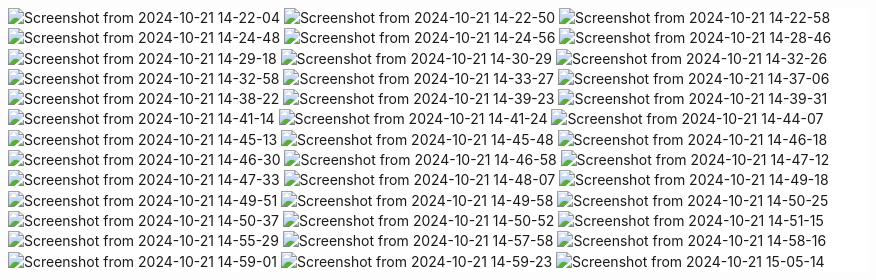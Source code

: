 ![Screenshot from 2024-10-21 14-22-04](https://github.com/user-attachments/assets/447a59b0-6084-4062-bf4e-550ee4cb9d05)
![Screenshot from 2024-10-21 14-22-50](https://github.com/user-attachments/assets/ddbaf4f0-0f20-43e2-84e6-8633c878ea6c)
![Screenshot from 2024-10-21 14-22-58](https://github.com/user-attachments/assets/237f844f-6d5d-40e4-a276-b050b123289a)
![Screenshot from 2024-10-21 14-24-48](https://github.com/user-attachments/assets/8ffc0fed-543a-4b06-bcd5-44afb68f6872)
![Screenshot from 2024-10-21 14-24-56](https://github.com/user-attachments/assets/f33fd0fe-1d94-4624-857b-fc8981800939)
![Screenshot from 2024-10-21 14-28-46](https://github.com/user-attachments/assets/062a1af3-f8f7-48da-9bc3-a374d658eb17)
![Screenshot from 2024-10-21 14-29-18](https://github.com/user-attachments/assets/6b0634a8-1d39-4177-9cd4-0dae2a47ad16)
![Screenshot from 2024-10-21 14-30-29](https://github.com/user-attachments/assets/a80f1c3c-6b62-4ed6-bd38-614abfa8c883)
![Screenshot from 2024-10-21 14-32-26](https://github.com/user-attachments/assets/f87e2245-ced1-4ca1-a4e6-3a9e42c028b7)
![Screenshot from 2024-10-21 14-32-58](https://github.com/user-attachments/assets/d1dc62ab-aec2-4f86-b033-eda16f98262f)
![Screenshot from 2024-10-21 14-33-27](https://github.com/user-attachments/assets/47e901d5-61e3-4806-b74a-ade317f9bf29)
![Screenshot from 2024-10-21 14-37-06](https://github.com/user-attachments/assets/947bef70-b14a-41fc-b048-8b9c1d971f79)
![Screenshot from 2024-10-21 14-38-22](https://github.com/user-attachments/assets/bb723276-4d5a-4236-ad5f-fea8b2aac9a5)
![Screenshot from 2024-10-21 14-39-23](https://github.com/user-attachments/assets/eda8c1e1-5b34-4e0e-b9a8-33b195d6c6e1)
![Screenshot from 2024-10-21 14-39-31](https://github.com/user-attachments/assets/ef91ef17-3eb6-49ba-93d8-def00ea9bc90)
![Screenshot from 2024-10-21 14-41-14](https://github.com/user-attachments/assets/7481b8d1-f908-441a-9a75-22f57097bae7)
![Screenshot from 2024-10-21 14-41-24](https://github.com/user-attachments/assets/456bcc96-5729-445c-aaff-19d207725a16)
![Screenshot from 2024-10-21 14-44-07](https://github.com/user-attachments/assets/12ca72bc-429f-4708-a5ee-d6c72b563416)
![Screenshot from 2024-10-21 14-45-13](https://github.com/user-attachments/assets/a16bb8c3-68af-45a0-a084-6a48cc067213)
![Screenshot from 2024-10-21 14-45-48](https://github.com/user-attachments/assets/817e0c27-bb42-46bb-85a3-d6ecbfc81eee)
![Screenshot from 2024-10-21 14-46-18](https://github.com/user-attachments/assets/cd44a20e-5e1e-4d16-bc9e-8cfb6531a47c)
![Screenshot from 2024-10-21 14-46-30](https://github.com/user-attachments/assets/bb33076b-e8ff-4e76-b251-855db800e50b)
![Screenshot from 2024-10-21 14-46-58](https://github.com/user-attachments/assets/a0e51f62-c854-42ba-8de0-37054a935b25)
![Screenshot from 2024-10-21 14-47-12](https://github.com/user-attachments/assets/153298b7-a5f6-4d21-a23f-66aa0a51fd1a)
![Screenshot from 2024-10-21 14-47-33](https://github.com/user-attachments/assets/c712984a-6c77-45f9-a8fd-3d9b8e69988c)
![Screenshot from 2024-10-21 14-48-07](https://github.com/user-attachments/assets/0f1dddb2-7f58-47c1-98e4-a3487afff23f)
![Screenshot from 2024-10-21 14-49-18](https://github.com/user-attachments/assets/c14ad520-5a8c-4523-bc68-dd0f9be22508)
![Screenshot from 2024-10-21 14-49-51](https://github.com/user-attachments/assets/fdb45b1a-7c12-4f43-a3a7-d7ba00f9947f)
![Screenshot from 2024-10-21 14-49-58](https://github.com/user-attachments/assets/256e0bf4-3c3d-41b3-b0e1-afd582f1b9fd)
![Screenshot from 2024-10-21 14-50-25](https://github.com/user-attachments/assets/d1a0b5ce-4084-43b5-aa5a-42f185f0c7d9)
![Screenshot from 2024-10-21 14-50-37](https://github.com/user-attachments/assets/87775ce5-c53d-440a-9d33-afeb89f7a1ed)
![Screenshot from 2024-10-21 14-50-52](https://github.com/user-attachments/assets/43ab8f8d-7d78-4f1a-9e2a-384918e220e1)
![Screenshot from 2024-10-21 14-51-15](https://github.com/user-attachments/assets/80731c10-4e29-46d2-9940-a405f309d4c1)
![Screenshot from 2024-10-21 14-55-29](https://github.com/user-attachments/assets/f6e885a3-2cf6-4b4e-847e-d5ec10f39cb3)
![Screenshot from 2024-10-21 14-57-58](https://github.com/user-attachments/assets/2094b84d-b3b4-4d23-9b1e-1034485720e5)
![Screenshot from 2024-10-21 14-58-16](https://github.com/user-attachments/assets/96b0fe41-c30f-4f38-99ab-186ebf99851b)
![Screenshot from 2024-10-21 14-59-01](https://github.com/user-attachments/assets/3a3ec124-8863-4ab6-9c06-6196e069f934)
![Screenshot from 2024-10-21 14-59-23](https://github.com/user-attachments/assets/69adf795-36f4-4125-90bf-99098222aebf)
![Screenshot from 2024-10-21 15-05-14](https://github.com/user-attachments/assets/71be2a6e-c380-4d55-87b0-3a88580d3673)